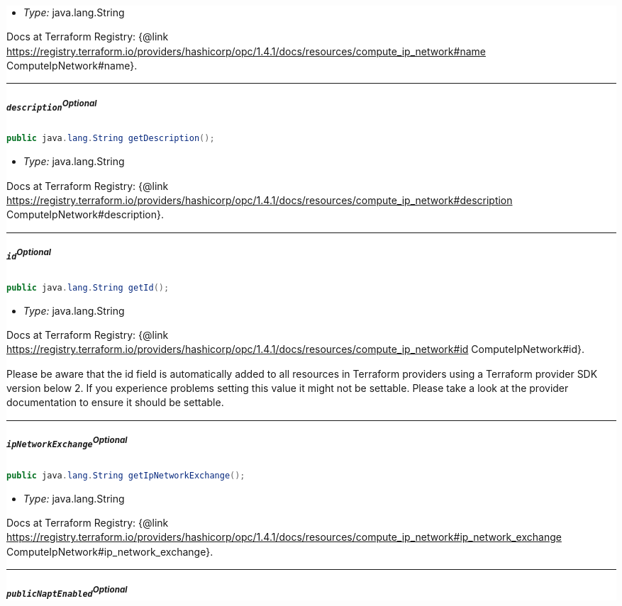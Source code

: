 - *Type:* java.lang.String

Docs at Terraform Registry: {@link https://registry.terraform.io/providers/hashicorp/opc/1.4.1/docs/resources/compute_ip_network#name ComputeIpNetwork#name}.

---

##### `description`<sup>Optional</sup> <a name="description" id="@cdktf/provider-opc.computeIpNetwork.ComputeIpNetworkConfig.property.description"></a>

```java
public java.lang.String getDescription();
```

- *Type:* java.lang.String

Docs at Terraform Registry: {@link https://registry.terraform.io/providers/hashicorp/opc/1.4.1/docs/resources/compute_ip_network#description ComputeIpNetwork#description}.

---

##### `id`<sup>Optional</sup> <a name="id" id="@cdktf/provider-opc.computeIpNetwork.ComputeIpNetworkConfig.property.id"></a>

```java
public java.lang.String getId();
```

- *Type:* java.lang.String

Docs at Terraform Registry: {@link https://registry.terraform.io/providers/hashicorp/opc/1.4.1/docs/resources/compute_ip_network#id ComputeIpNetwork#id}.

Please be aware that the id field is automatically added to all resources in Terraform providers using a Terraform provider SDK version below 2.
If you experience problems setting this value it might not be settable. Please take a look at the provider documentation to ensure it should be settable.

---

##### `ipNetworkExchange`<sup>Optional</sup> <a name="ipNetworkExchange" id="@cdktf/provider-opc.computeIpNetwork.ComputeIpNetworkConfig.property.ipNetworkExchange"></a>

```java
public java.lang.String getIpNetworkExchange();
```

- *Type:* java.lang.String

Docs at Terraform Registry: {@link https://registry.terraform.io/providers/hashicorp/opc/1.4.1/docs/resources/compute_ip_network#ip_network_exchange ComputeIpNetwork#ip_network_exchange}.

---

##### `publicNaptEnabled`<sup>Optional</sup> <a name="publicNaptEnabled" id="@cdktf/provider-opc.computeIpNetwork.ComputeIpNetworkConfig.property.publicNaptEnabled"></a>
